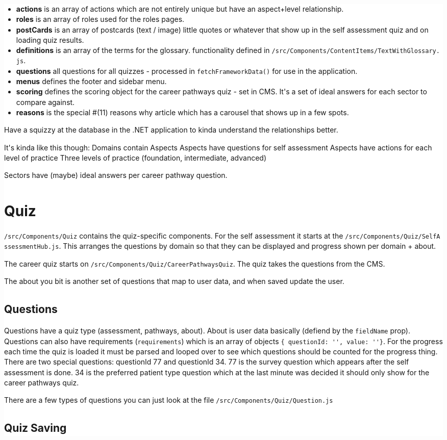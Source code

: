 - **actions** is an array of actions which are not entirely unique but have an aspect+level relationship.
- **roles** is an array of roles used for the roles pages.
- **postCards** is an array of postcards (text / image) little quotes or whatever that show up in the self assessment quiz and on loading quiz results.
- **definitions** is an array of the terms for the glossary. functionality defined in `/src/Components/ContentItems/TextWithGlossary.js`.
- **questions** all questions for all quizzes - processed in `fetchFrameworkData()` for use in the application.
- **menus** defines the footer and sidebar menu.
- **scoring** defines the scoring object for the career pathways quiz - set in CMS. It's a set of ideal answers for each sector to compare against.
- **reasons** is the special #(11) reasons why article which has a carousel that shows up in a few spots.

Have a squizzy at the database in the .NET application to kinda understand the relationships better.

It's kinda like this though:
Domains contain Aspects
Aspects have questions for self assessment
Aspects have actions for each level of practice
Three levels of practice (foundation, intermediate, advanced)

Sectors have (maybe) ideal answers per career pathway question.



# Quiz

`/src/Components/Quiz` contains the quiz-specific components. For the self assessment it starts at the `/src/Components/Quiz/SelfAssessmentHub.js`. This arranges the questions by domain so that they can be displayed and progress shown per domain + about.

The career quiz starts on `/src/Components/Quiz/CareerPathwaysQuiz`. The quiz takes the questions from the CMS.

The about you bit is another set of questions that map to user data, and when saved update the user.

## Questions

Questions have a quiz type (assessment, pathways, about). About is user data basically (defiend by the `fieldName` prop).  Questions can also have requirements (`requirements`) which is an array of objects `{ questionId: '', value: ''}`. For the progress each time the quiz is loaded it must be parsed and looped over to see which questions should be counted for the progress thing. There are two special questions: questionId 77 and questionId 34. 77 is the survey question which appears after the self assessment is done. 34 is the preferred patient type question which at the last minute was decided it should only show for the career pathways quiz.

There are a few types of questions you can just look at the file `/src/Components/Quiz/Question.js`

## Quiz Saving
